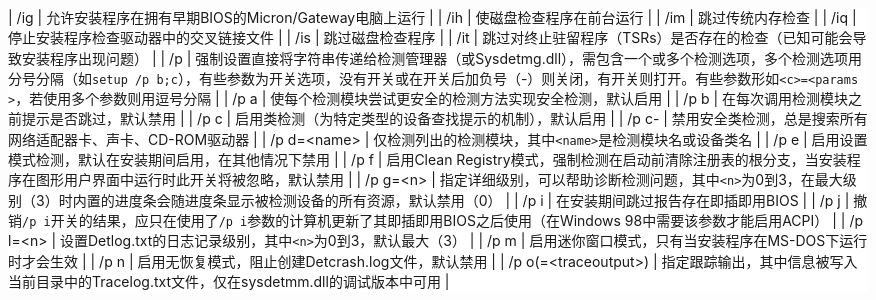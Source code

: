 | /ig                   | 允许安装程序在拥有早期BIOS的Micron/Gateway电脑上运行                                                                                                                                                                                                                                |
| /ih                   | 使磁盘检查程序在前台运行                                                                                                                                                                                                                                                            |
| /im                   | 跳过传统内存检查                                                                                                                                                                                                                                                                    |
| /iq                   | 停止安装程序检查驱动器中的交叉链接文件                                                                                                                                                                                                                                              |
| /is                   | 跳过磁盘检查程序                                                                                                                                                                                                                                                                    |
| /it                   | 跳过对终止驻留程序（TSRs）是否存在的检查（已知可能会导致安装程序出现问题）                                                                                                                                                                                                          |
| /p                    | 强制设置直接将字符串传递给检测管理器（或Sysdetmg.dll），需包含一个或多个检测选项，多个检测选项用分号分隔（如`setup /p b;c`），有些参数为开关选项，没有开关或在开关后加负号（-）则关闭，有开关则打开。有些参数形如`<c>=<params>`，若使用多个参数则用逗号分隔                         |
| /p a                  | 使每个检测模块尝试更安全的检测方法实现安全检测，默认启用                                                                                                                                                                                                                            |
| /p b                  | 在每次调用检测模块之前提示是否跳过，默认禁用                                                                                                                                                                                                                                        |
| /p c                  | 启用类检测（为特定类型的设备查找提示的机制），默认启用                                                                                                                                                                                                                              |
| /p c-                 | 禁用安全类检测，总是搜索所有网络适配器卡、声卡、CD-ROM驱动器                                                                                                                                                                                                                        |
| /p d=\<name>          | 仅检测列出的检测模块，其中`<name>`是检测模块名或设备类名                                                                                                                                                                                                                            |
| /p e                  | 启用设置模式检测，默认在安装期间启用，在其他情况下禁用                                                                                                                                                                                                                              |
| /p f                  | 启用Clean Registry模式，强制检测在启动前清除注册表的根分支，当安装程序在图形用户界面中运行时此开关将被忽略，默认禁用                                                                                                                                                                |
| /p g=\<n>             | 指定详细级别，可以帮助诊断检测问题，其中`<n>`为0到3，在最大级别（3）时内置的进度条会随进度条显示被检测设备的所有资源，默认禁用（0）                                                                                                                                                 |
| /p i                  | 在安装期间跳过报告存在即插即用BIOS                                                                                                                                                                                                                                                  |
| /p j                  | 撤销`/p i`开关的结果，应只在使用了`/p i`参数的计算机更新了其即插即用BIOS之后使用（在Windows 98中需要该参数才能启用ACPI）                                                                                                                                                            |
| /p l=\<n>             | 设置Detlog.txt的日志记录级别，其中`<n>`为0到3，默认最大（3）                                                                                                                                                                                                                        |
| /p m                  | 启用迷你窗口模式，只有当安装程序在MS-DOS下运行时才会生效                                                                                                                                                                                                                            |
| /p n                  | 启用无恢复模式，阻止创建Detcrash.log文件，默认禁用                                                                                                                                                                                                                                  |
| /p o(=\<traceoutput>) | 指定跟踪输出，其中信息被写入当前目录中的Tracelog.txt文件，仅在sysdetmm.dll的调试版本中可用                                                                                                                                                                                          |